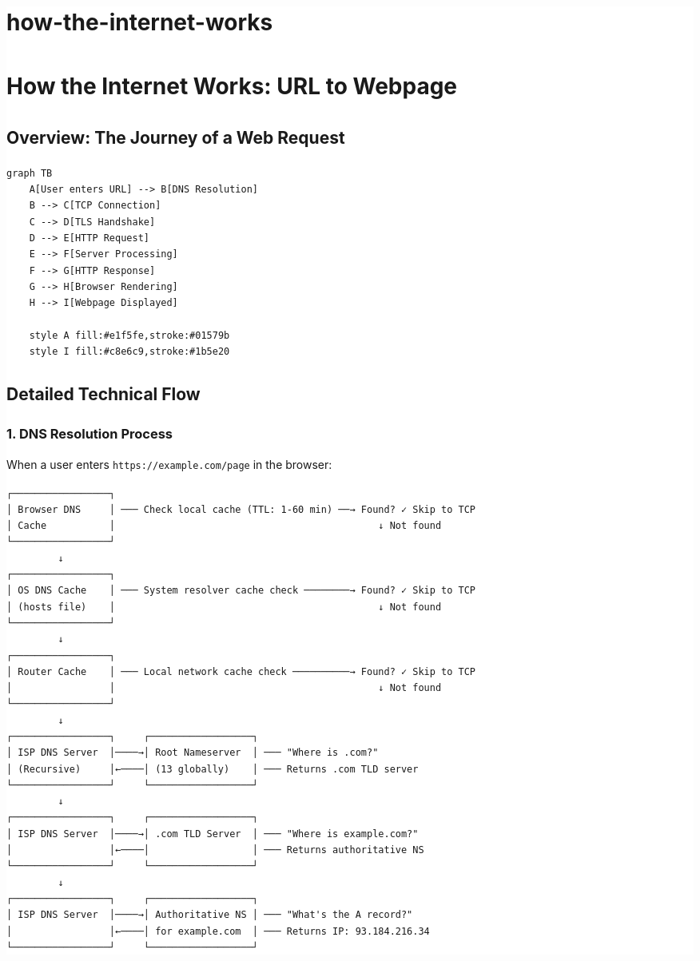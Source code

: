 # how-the-internet-works

# How the Internet Works: URL to Webpage

## Overview: The Journey of a Web Request

```mermaid
graph TB
    A[User enters URL] --> B[DNS Resolution]
    B --> C[TCP Connection]
    C --> D[TLS Handshake]
    D --> E[HTTP Request]
    E --> F[Server Processing]
    F --> G[HTTP Response]
    G --> H[Browser Rendering]
    H --> I[Webpage Displayed]
    
    style A fill:#e1f5fe,stroke:#01579b
    style I fill:#c8e6c9,stroke:#1b5e20
```

## Detailed Technical Flow

### 1. DNS Resolution Process

When a user enters `https://example.com/page` in the browser:

```
┌─────────────────┐
│ Browser DNS     │ ─── Check local cache (TTL: 1-60 min) ──→ Found? ✓ Skip to TCP
│ Cache           │                                              ↓ Not found
└─────────────────┘
         ↓
┌─────────────────┐
│ OS DNS Cache    │ ─── System resolver cache check ────────→ Found? ✓ Skip to TCP
│ (hosts file)    │                                              ↓ Not found
└─────────────────┘
         ↓
┌─────────────────┐
│ Router Cache    │ ─── Local network cache check ──────────→ Found? ✓ Skip to TCP
│                 │                                              ↓ Not found
└─────────────────┘
         ↓
┌─────────────────┐     ┌──────────────────┐
│ ISP DNS Server  │────→│ Root Nameserver  │ ─── "Where is .com?" 
│ (Recursive)     │←────│ (13 globally)    │ ─── Returns .com TLD server
└─────────────────┘     └──────────────────┘
         ↓                       
┌─────────────────┐     ┌──────────────────┐
│ ISP DNS Server  │────→│ .com TLD Server  │ ─── "Where is example.com?"
│                 │←────│                  │ ─── Returns authoritative NS
└─────────────────┘     └──────────────────┘
         ↓
┌─────────────────┐     ┌──────────────────┐
│ ISP DNS Server  │────→│ Authoritative NS │ ─── "What's the A record?"
│                 │←────│ for example.com  │ ─── Returns IP: 93.184.216.34
└─────────────────┘     └──────────────────┘
```
